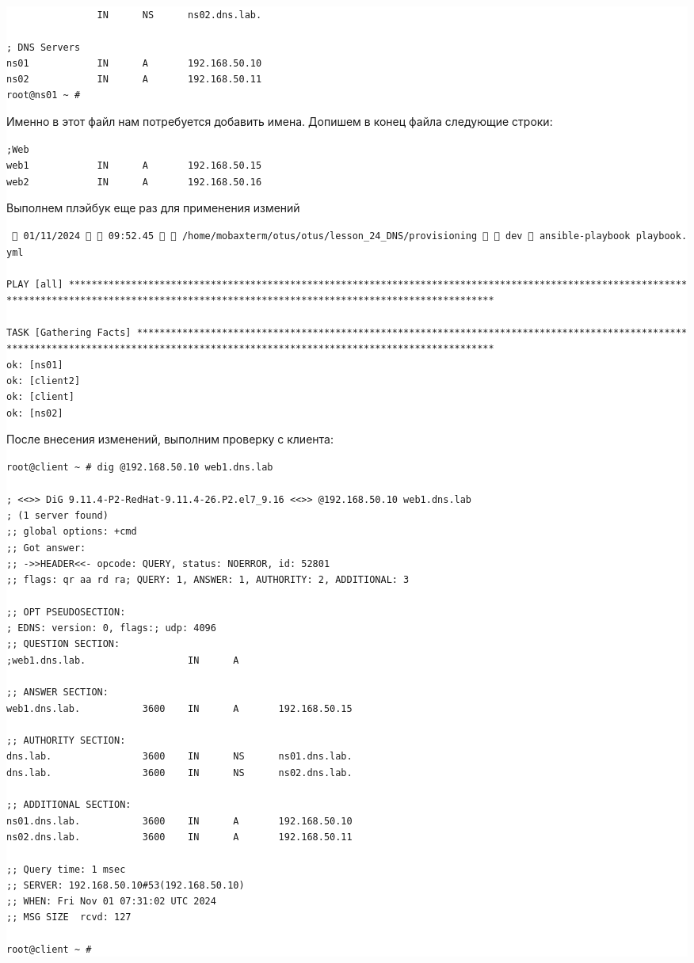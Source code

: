 ~~~
                IN      NS      ns02.dns.lab.

; DNS Servers
ns01            IN      A       192.168.50.10
ns02            IN      A       192.168.50.11
root@ns01 ~ #
~~~
Именно в этот файл нам потребуется добавить имена. Допишем в конец файла следующие строки: 
~~~
;Web
web1            IN      A       192.168.50.15
web2            IN      A       192.168.50.16
~~~
Выполнем плэйбук еще раз для применения измений
~~~
  01/11/2024   09:52.45   /home/mobaxterm/otus/otus/lesson_24_DNS/provisioning   dev  ansible-playbook playbook.yml

PLAY [all] ***************************************************************************************************************************************************************************************************

TASK [Gathering Facts] ***************************************************************************************************************************************************************************************
ok: [ns01]
ok: [client2]
ok: [client]
ok: [ns02]
~~~
После внесения изменений, выполним проверку с клиента:
~~~
root@client ~ # dig @192.168.50.10 web1.dns.lab

; <<>> DiG 9.11.4-P2-RedHat-9.11.4-26.P2.el7_9.16 <<>> @192.168.50.10 web1.dns.lab
; (1 server found)
;; global options: +cmd
;; Got answer:
;; ->>HEADER<<- opcode: QUERY, status: NOERROR, id: 52801
;; flags: qr aa rd ra; QUERY: 1, ANSWER: 1, AUTHORITY: 2, ADDITIONAL: 3

;; OPT PSEUDOSECTION:
; EDNS: version: 0, flags:; udp: 4096
;; QUESTION SECTION:
;web1.dns.lab.                  IN      A

;; ANSWER SECTION:
web1.dns.lab.           3600    IN      A       192.168.50.15

;; AUTHORITY SECTION:
dns.lab.                3600    IN      NS      ns01.dns.lab.
dns.lab.                3600    IN      NS      ns02.dns.lab.

;; ADDITIONAL SECTION:
ns01.dns.lab.           3600    IN      A       192.168.50.10
ns02.dns.lab.           3600    IN      A       192.168.50.11

;; Query time: 1 msec
;; SERVER: 192.168.50.10#53(192.168.50.10)
;; WHEN: Fri Nov 01 07:31:02 UTC 2024
;; MSG SIZE  rcvd: 127

root@client ~ #
~~~